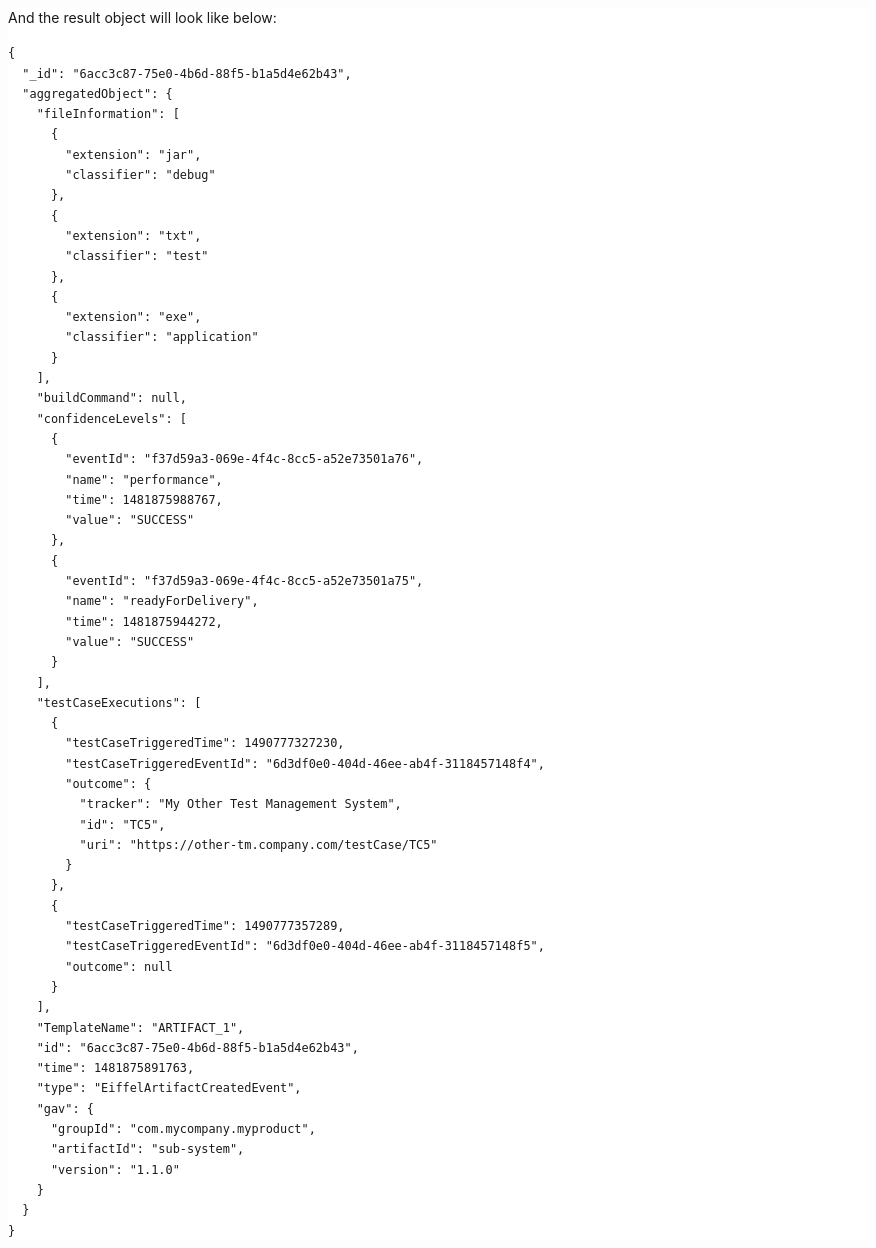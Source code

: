 And the result object will look like below: 

    { 
      "_id": "6acc3c87-75e0-4b6d-88f5-b1a5d4e62b43", 
      "aggregatedObject": { 
        "fileInformation": [ 
          { 
            "extension": "jar", 
            "classifier": "debug" 
          }, 
          { 
            "extension": "txt", 
            "classifier": "test" 
          }, 
          { 
            "extension": "exe", 
            "classifier": "application" 
          } 
        ], 
        "buildCommand": null, 
        "confidenceLevels": [ 
          { 
            "eventId": "f37d59a3-069e-4f4c-8cc5-a52e73501a76", 
            "name": "performance", 
            "time": 1481875988767, 
            "value": "SUCCESS" 
          }, 
          { 
            "eventId": "f37d59a3-069e-4f4c-8cc5-a52e73501a75", 
            "name": "readyForDelivery", 
            "time": 1481875944272, 
            "value": "SUCCESS" 
          } 
        ], 
        "testCaseExecutions": [ 
          { 
            "testCaseTriggeredTime": 1490777327230, 
            "testCaseTriggeredEventId": "6d3df0e0-404d-46ee-ab4f-3118457148f4", 
            "outcome": { 
              "tracker": "My Other Test Management System", 
              "id": "TC5", 
              "uri": "https://other-tm.company.com/testCase/TC5" 
            } 
          }, 
          { 
            "testCaseTriggeredTime": 1490777357289, 
            "testCaseTriggeredEventId": "6d3df0e0-404d-46ee-ab4f-3118457148f5", 
            "outcome": null 
          } 
        ], 
        "TemplateName": "ARTIFACT_1", 
        "id": "6acc3c87-75e0-4b6d-88f5-b1a5d4e62b43", 
        "time": 1481875891763, 
        "type": "EiffelArtifactCreatedEvent", 
        "gav": { 
          "groupId": "com.mycompany.myproduct", 
          "artifactId": "sub-system", 
          "version": "1.1.0" 
        } 
      } 
    } 
